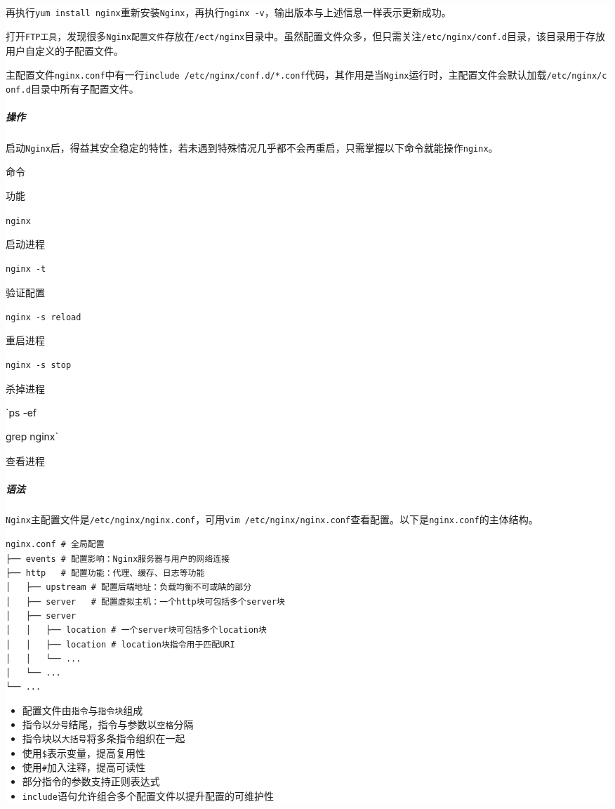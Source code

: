 
再执行`yum install nginx`重新安装`Nginx`，再执行`nginx -v`，输出版本与上述信息一样表示更新成功。

打开`FTP工具`，发现很多`Nginx配置文件`存放在`/ect/nginx`目录中。虽然配置文件众多，但只需关注`/etc/nginx/conf.d`目录，该目录用于存放用户自定义的子配置文件。

主配置文件`nginx.conf`中有一行`include /etc/nginx/conf.d/*.conf`代码，其作用是当`Nginx`运行时，主配置文件会默认加载`/etc/nginx/conf.d`目录中所有子配置文件。

##### 操作

启动`Nginx`后，得益其安全稳定的特性，若未遇到特殊情况几乎都不会再重启，只需掌握以下命令就能操作`nginx`。

命令

功能

`nginx`

启动进程

`nginx -t`

验证配置

`nginx -s reload`

重启进程

`nginx -s stop`

杀掉进程

\`ps -ef

grep nginx\`

查看进程

##### 语法

`Nginx`主配置文件是`/etc/nginx/nginx.conf`，可用`vim /etc/nginx/nginx.conf`查看配置。以下是`nginx.conf`的主体结构。

    nginx.conf # 全局配置
    ├── events # 配置影响：Nginx服务器与用户的网络连接
    ├── http   # 配置功能：代理、缓存、日志等功能
    │   ├── upstream # 配置后端地址：负载均衡不可或缺的部分
    │   ├── server   # 配置虚拟主机：一个http块可包括多个server块
    │   ├── server
    │   │   ├── location # 一个server块可包括多个location块
    │   │   ├── location # location块指令用于匹配URI
    │   │   └── ...
    │   └── ...
    └── ...
    

*   配置文件由`指令`与`指令块`组成
*   指令以`分号`结尾，指令与参数以`空格`分隔
*   指令块以`大括号`将多条指令组织在一起
*   使用`$`表示变量，提高复用性
*   使用`#`加入注释，提高可读性
*   部分指令的参数支持正则表达式
*   `include`语句允许组合多个配置文件以提升配置的可维护性
